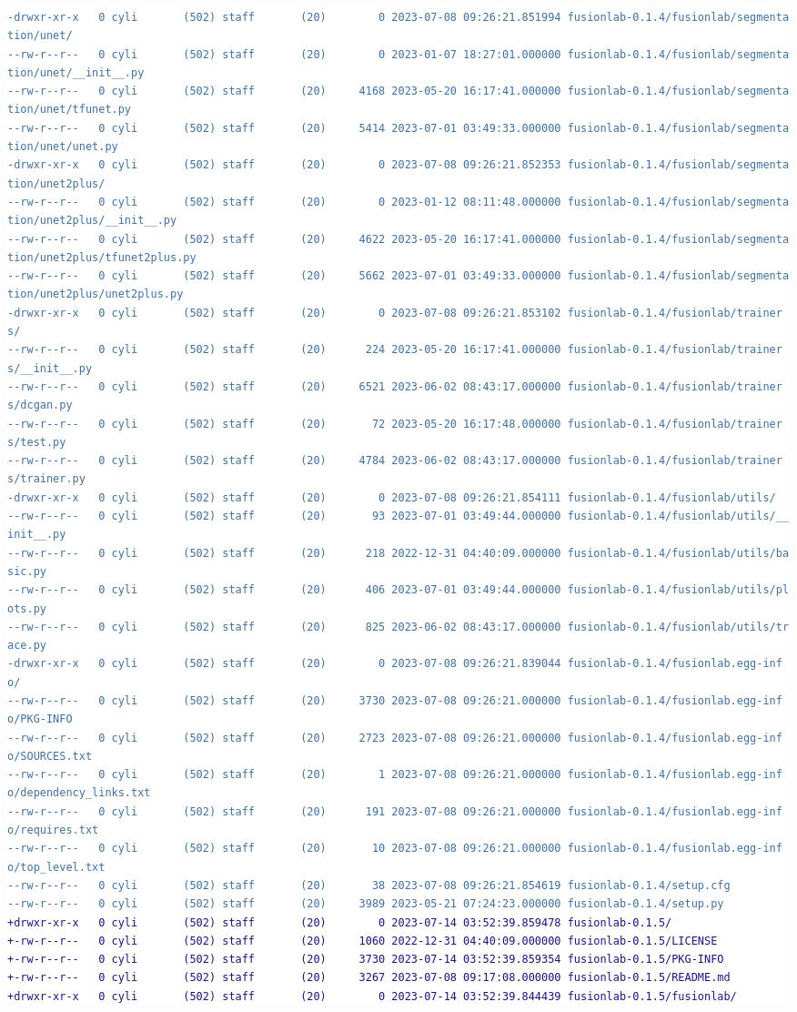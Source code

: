 ```diff
-drwxr-xr-x   0 cyli       (502) staff       (20)        0 2023-07-08 09:26:21.851994 fusionlab-0.1.4/fusionlab/segmentation/unet/
--rw-r--r--   0 cyli       (502) staff       (20)        0 2023-01-07 18:27:01.000000 fusionlab-0.1.4/fusionlab/segmentation/unet/__init__.py
--rw-r--r--   0 cyli       (502) staff       (20)     4168 2023-05-20 16:17:41.000000 fusionlab-0.1.4/fusionlab/segmentation/unet/tfunet.py
--rw-r--r--   0 cyli       (502) staff       (20)     5414 2023-07-01 03:49:33.000000 fusionlab-0.1.4/fusionlab/segmentation/unet/unet.py
-drwxr-xr-x   0 cyli       (502) staff       (20)        0 2023-07-08 09:26:21.852353 fusionlab-0.1.4/fusionlab/segmentation/unet2plus/
--rw-r--r--   0 cyli       (502) staff       (20)        0 2023-01-12 08:11:48.000000 fusionlab-0.1.4/fusionlab/segmentation/unet2plus/__init__.py
--rw-r--r--   0 cyli       (502) staff       (20)     4622 2023-05-20 16:17:41.000000 fusionlab-0.1.4/fusionlab/segmentation/unet2plus/tfunet2plus.py
--rw-r--r--   0 cyli       (502) staff       (20)     5662 2023-07-01 03:49:33.000000 fusionlab-0.1.4/fusionlab/segmentation/unet2plus/unet2plus.py
-drwxr-xr-x   0 cyli       (502) staff       (20)        0 2023-07-08 09:26:21.853102 fusionlab-0.1.4/fusionlab/trainers/
--rw-r--r--   0 cyli       (502) staff       (20)      224 2023-05-20 16:17:41.000000 fusionlab-0.1.4/fusionlab/trainers/__init__.py
--rw-r--r--   0 cyli       (502) staff       (20)     6521 2023-06-02 08:43:17.000000 fusionlab-0.1.4/fusionlab/trainers/dcgan.py
--rw-r--r--   0 cyli       (502) staff       (20)       72 2023-05-20 16:17:48.000000 fusionlab-0.1.4/fusionlab/trainers/test.py
--rw-r--r--   0 cyli       (502) staff       (20)     4784 2023-06-02 08:43:17.000000 fusionlab-0.1.4/fusionlab/trainers/trainer.py
-drwxr-xr-x   0 cyli       (502) staff       (20)        0 2023-07-08 09:26:21.854111 fusionlab-0.1.4/fusionlab/utils/
--rw-r--r--   0 cyli       (502) staff       (20)       93 2023-07-01 03:49:44.000000 fusionlab-0.1.4/fusionlab/utils/__init__.py
--rw-r--r--   0 cyli       (502) staff       (20)      218 2022-12-31 04:40:09.000000 fusionlab-0.1.4/fusionlab/utils/basic.py
--rw-r--r--   0 cyli       (502) staff       (20)      406 2023-07-01 03:49:44.000000 fusionlab-0.1.4/fusionlab/utils/plots.py
--rw-r--r--   0 cyli       (502) staff       (20)      825 2023-06-02 08:43:17.000000 fusionlab-0.1.4/fusionlab/utils/trace.py
-drwxr-xr-x   0 cyli       (502) staff       (20)        0 2023-07-08 09:26:21.839044 fusionlab-0.1.4/fusionlab.egg-info/
--rw-r--r--   0 cyli       (502) staff       (20)     3730 2023-07-08 09:26:21.000000 fusionlab-0.1.4/fusionlab.egg-info/PKG-INFO
--rw-r--r--   0 cyli       (502) staff       (20)     2723 2023-07-08 09:26:21.000000 fusionlab-0.1.4/fusionlab.egg-info/SOURCES.txt
--rw-r--r--   0 cyli       (502) staff       (20)        1 2023-07-08 09:26:21.000000 fusionlab-0.1.4/fusionlab.egg-info/dependency_links.txt
--rw-r--r--   0 cyli       (502) staff       (20)      191 2023-07-08 09:26:21.000000 fusionlab-0.1.4/fusionlab.egg-info/requires.txt
--rw-r--r--   0 cyli       (502) staff       (20)       10 2023-07-08 09:26:21.000000 fusionlab-0.1.4/fusionlab.egg-info/top_level.txt
--rw-r--r--   0 cyli       (502) staff       (20)       38 2023-07-08 09:26:21.854619 fusionlab-0.1.4/setup.cfg
--rw-r--r--   0 cyli       (502) staff       (20)     3989 2023-05-21 07:24:23.000000 fusionlab-0.1.4/setup.py
+drwxr-xr-x   0 cyli       (502) staff       (20)        0 2023-07-14 03:52:39.859478 fusionlab-0.1.5/
+-rw-r--r--   0 cyli       (502) staff       (20)     1060 2022-12-31 04:40:09.000000 fusionlab-0.1.5/LICENSE
+-rw-r--r--   0 cyli       (502) staff       (20)     3730 2023-07-14 03:52:39.859354 fusionlab-0.1.5/PKG-INFO
+-rw-r--r--   0 cyli       (502) staff       (20)     3267 2023-07-08 09:17:08.000000 fusionlab-0.1.5/README.md
+drwxr-xr-x   0 cyli       (502) staff       (20)        0 2023-07-14 03:52:39.844439 fusionlab-0.1.5/fusionlab/
```